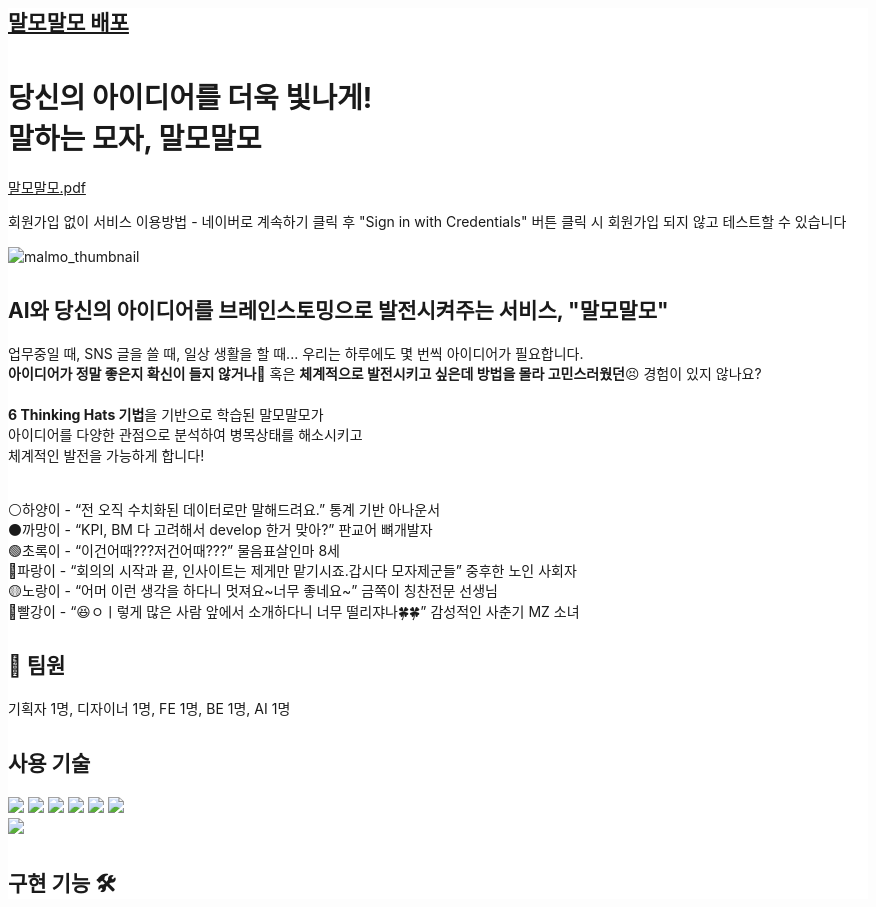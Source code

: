 ## [말모말모 배포](https://malmo.vercel.app/)

# 당신의 아이디어를 더욱 빛나게! <br />말하는 모자, 말모말모

[말모말모.pdf](https://github.com/user-attachments/files/16404618/default.pdf)

회원가입 없이 서비스 이용방법 - 네이버로 계속하기 클릭 후 "Sign in with Credentials" 버튼 클릭 시 회원가입 되지 않고 테스트할 수 있습니다

<img width="1136" alt="malmo_thumbnail" src="https://github.com/user-attachments/assets/80dff216-a9fe-4153-af61-b6305c992b39">

## AI와 당신의 아이디어를 브레인스토밍으로 발전시켜주는 서비스, "말모말모"

업무중일 때, SNS 글을 쓸 때, 일상 생활을 할 때... 우리는 하루에도 몇 번씩 아이디어가 필요합니다.<br />
**아이디어가 정말 좋은지 확신이 들지 않거나**🧐 혹은 **체계적으로 발전시키고 싶은데 방법을 몰라 고민스러웠던**😣 경험이 있지 않나요?<br /><br />
**6 Thinking Hats 기법**을 기반으로 학습된 말모말모가<br />
아이디어를 다양한 관점으로 분석하여 병목상태를 해소시키고<br />
체계적인 발전을 가능하게 합니다!<br /><br />

⚪️하양이 - “전 오직 수치화된 데이터로만 말해드려요.” 통계 기반 아나운서<br />
⚫️까망이 - “KPI, BM 다 고려해서 develop 한거 맞아?” 판교어 뼈개발자<br />
🟢초록이 - “이건어때???저건어때???” 물음표살인마 8세<br />
🔵파랑이 - “회의의 시작과 끝, 인사이트는 제게만 맡기시죠.갑시다 모자제군들” 중후한 노인 사회자<br />
🟡노랑이 - “어머 이런 생각을 하다니 멋져요~너무 좋네요~” 금쪽이 칭찬전문 선생님<br />
🔴빨강이 - “😆ㅇㅣ렇게 많은 사람 앞에서 소개하다니 너무 떨리쟈나🍀🍀” 감성적인 사춘기 MZ 소녀

## 🏃 팀원

기획자 1명, 디자이너 1명, FE 1명, BE 1명, AI 1명

## 사용 기술

<div><img src="https://img.shields.io/badge/HTML-E34F26?style=for-the-badge&logo=HTML5&logoColor=white">
  <img src="https://img.shields.io/badge/CSS-1572B6?style=for-the-badge&logo=CSS3&logoColor=white">
  <img src="https://img.shields.io/badge/JavaScript-F7DF1E?style=for-the-badge&logo=JavaScript&logoColor=white">
  <img src="https://img.shields.io/badge/TypeScript-3178C6?style=for-the-badge&logo=TypeScript&logoColor=white">
  <img src="https://img.shields.io/badge/next.js-000000?style=for-the-badge&logo=next.js&logoColor=white">
<img src="https://img.shields.io/badge/React Query-FF4154?style=for-the-badge&logo=react&logoColor=white">
  </div>
  <img src="https://img.shields.io/badge/tailwindcss-0F172A?style=for-the-badge&logo=tailwindcss&logoColor=white">
  </div>

<br>

## 구현 기능 🛠
